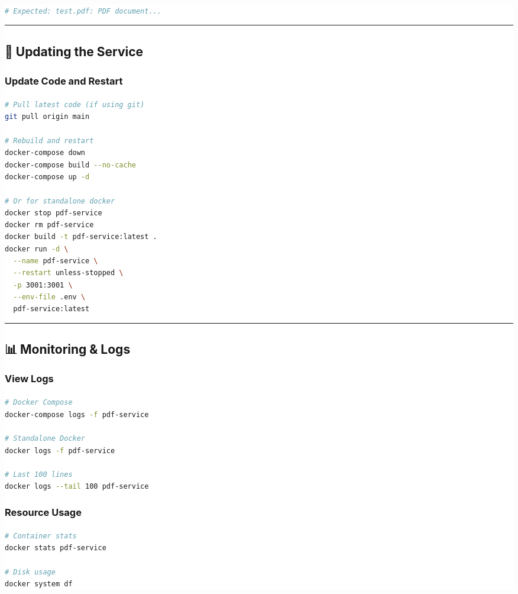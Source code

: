 ```bash
# Expected: test.pdf: PDF document...
```

---

## 🔄 Updating the Service

### Update Code and Restart

```bash
# Pull latest code (if using git)
git pull origin main

# Rebuild and restart
docker-compose down
docker-compose build --no-cache
docker-compose up -d

# Or for standalone docker
docker stop pdf-service
docker rm pdf-service
docker build -t pdf-service:latest .
docker run -d \
  --name pdf-service \
  --restart unless-stopped \
  -p 3001:3001 \
  --env-file .env \
  pdf-service:latest
```

---

## 📊 Monitoring & Logs

### View Logs
```bash
# Docker Compose
docker-compose logs -f pdf-service

# Standalone Docker
docker logs -f pdf-service

# Last 100 lines
docker logs --tail 100 pdf-service
```

### Resource Usage
```bash
# Container stats
docker stats pdf-service

# Disk usage
docker system df
```
